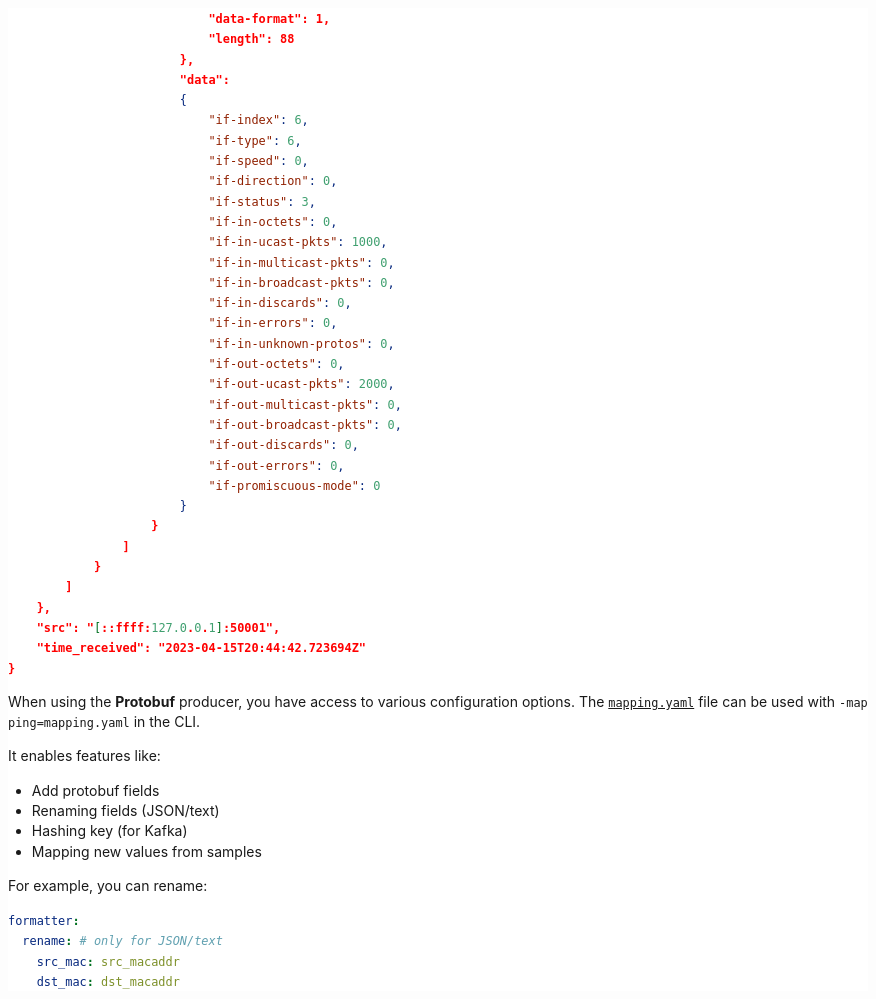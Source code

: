 ```json
                            "data-format": 1,
                            "length": 88
                        },
                        "data":
                        {
                            "if-index": 6,
                            "if-type": 6,
                            "if-speed": 0,
                            "if-direction": 0,
                            "if-status": 3,
                            "if-in-octets": 0,
                            "if-in-ucast-pkts": 1000,
                            "if-in-multicast-pkts": 0,
                            "if-in-broadcast-pkts": 0,
                            "if-in-discards": 0,
                            "if-in-errors": 0,
                            "if-in-unknown-protos": 0,
                            "if-out-octets": 0,
                            "if-out-ucast-pkts": 2000,
                            "if-out-multicast-pkts": 0,
                            "if-out-broadcast-pkts": 0,
                            "if-out-discards": 0,
                            "if-out-errors": 0,
                            "if-promiscuous-mode": 0
                        }
                    }
                ]
            }
        ]
    },
    "src": "[::ffff:127.0.0.1]:50001",
    "time_received": "2023-04-15T20:44:42.723694Z"
}
```

When using the **Protobuf** producer, you have access to various configuration options.
The [`mapping.yaml`](../cmd/goflow2/mapping.yaml) file can be used with `-mapping=mapping.yaml` in the CLI.

It enables features like:
* Add protobuf fields
* Renaming fields (JSON/text)
* Hashing key (for Kafka)
* Mapping new values from samples

For example, you can rename:

```yaml
formatter:
  rename: # only for JSON/text
    src_mac: src_macaddr
    dst_mac: dst_macaddr
```
